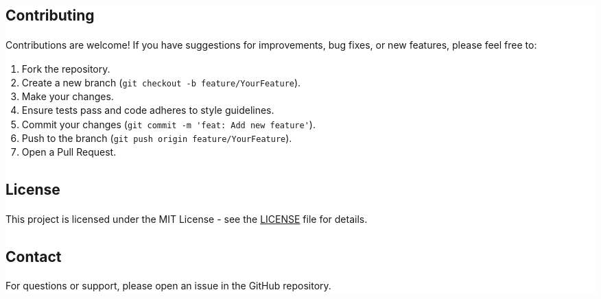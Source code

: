 ## Contributing

Contributions are welcome! If you have suggestions for improvements, bug fixes, or new features, please feel free to:

1.  Fork the repository.
2.  Create a new branch (`git checkout -b feature/YourFeature`).
3.  Make your changes.
4.  Ensure tests pass and code adheres to style guidelines.
5.  Commit your changes (`git commit -m 'feat: Add new feature'`).
6.  Push to the branch (`git push origin feature/YourFeature`).
7.  Open a Pull Request.

## License

This project is licensed under the MIT License - see the [LICENSE](LICENSE) file for details.

## Contact

For questions or support, please open an issue in the GitHub repository.
